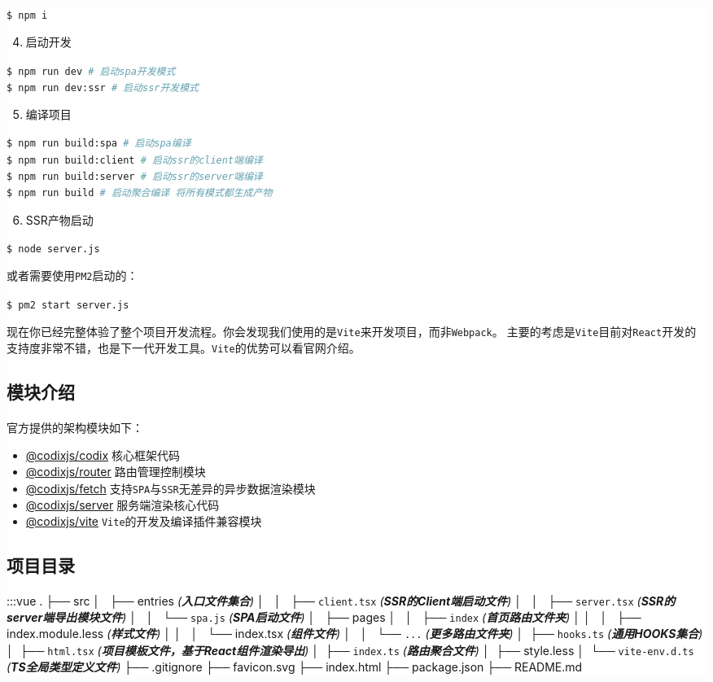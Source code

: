 ```bash
$ npm i
```

4. 启动开发

```bash
$ npm run dev # 启动spa开发模式
$ npm run dev:ssr # 启动ssr开发模式
```

5. 编译项目

```bash
$ npm run build:spa # 启动spa编译
$ npm run build:client # 启动ssr的client端编译
$ npm run build:server # 启动ssr的server端编译
$ npm run build # 启动聚合编译 将所有模式都生成产物
```

6. SSR产物启动

```bash
$ node server.js
```

或者需要使用`PM2`启动的：

```bash
$ pm2 start server.js
```

现在你已经完整体验了整个项目开发流程。你会发现我们使用的是`Vite`来开发项目，而非`Webpack`。
主要的考虑是`Vite`目前对`React`开发的支持度非常不错，也是下一代开发工具。`Vite`的优势可以看官网介绍。

## 模块介绍

官方提供的架构模块如下：

- [@codixjs/codix](https://github.com/codixjs/core/tree/master/packages/codix) 核心框架代码
- [@codixjs/router](https://github.com/codixjs/core/tree/master/packages/router) 路由管理控制模块
- [@codixjs/fetch](https://github.com/codixjs/core/tree/master/packages/fetch) 支持`SPA`与`SSR`无差异的异步数据渲染模块
- [@codixjs/server](https://github.com/codixjs/core/tree/master/packages/server) 服务端渲染核心代码
- [@codixjs/vite](https://github.com/codixjs/core/tree/master/packages/vite) `Vite`的开发及编译插件兼容模块

## 项目目录

:::vue
.
├── src
│   ├── entries _(**入口文件集合**)_
│   │   ├── `client.tsx` _(**SSR的Client端启动文件**)_
│   │   ├── `server.tsx` _(**SSR的server端导出模块文件**)_
│   │   └── `spa.js` _(**SPA启动文件**)_
│   ├── pages
│   │   ├── `index` _(**首页路由文件夹**)_
│   │   │   ├── index.module.less _(**样式文件**)_
│   │   │   └── index.tsx _(**组件文件**)_
│   │   └── `...` _(**更多路由文件夹**)_
│   ├── `hooks.ts` _(**通用HOOKS集合**)_
│   ├── `html.tsx` _(**项目模板文件，基于React组件渲染导出**)_
│   ├── `index.ts` _(**路由聚合文件**)_
│   ├── style.less 
│   └── `vite-env.d.ts` _(**TS全局类型定义文件**)_
├── .gitignore
├── favicon.svg
├── index.html
├── package.json
├── README.md